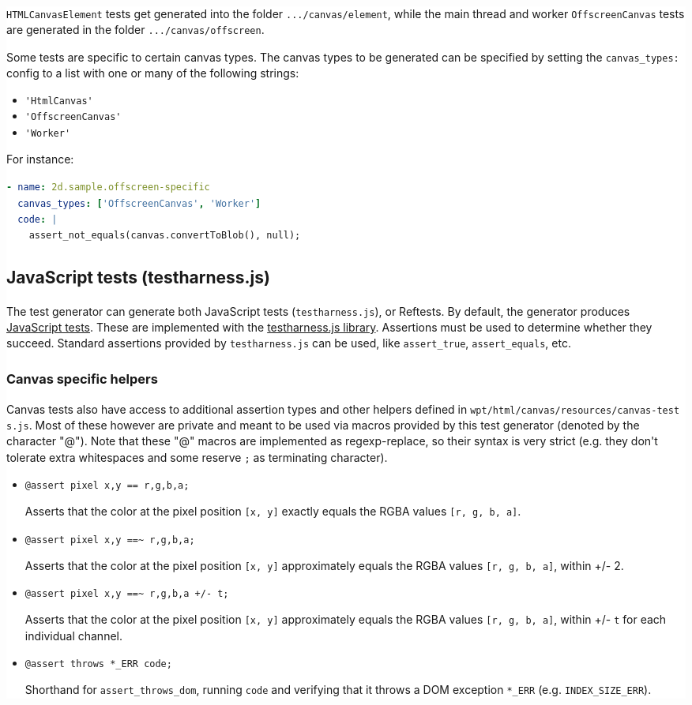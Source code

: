 `HTMLCanvasElement` tests get generated into the folder `.../canvas/element`,
while the main thread and worker `OffscreenCanvas` tests are generated in the
folder `.../canvas/offscreen`.

Some tests are specific to certain canvas types. The canvas types to be
generated can be specified by setting the `canvas_types:` config to a list with
one or many of the following strings:
 - `'HtmlCanvas'`
 - `'OffscreenCanvas'`
 - `'Worker'`

For instance:
```yaml
- name: 2d.sample.offscreen-specific
  canvas_types: ['OffscreenCanvas', 'Worker']
  code: |
    assert_not_equals(canvas.convertToBlob(), null);
```

## JavaScript tests (testharness.js)

The test generator can generate both JavaScript tests (`testharness.js`), or
Reftests. By default, the generator produces [JavaScript tests](
https://web-platform-tests.org/writing-tests/testharness.html). These are
implemented with the [testharness.js library](
https://web-platform-tests.org/writing-tests/testharness-api.html). Assertions
must be used to determine whether they succeed. Standard assertions provided by
`testharness.js` can be used, like `assert_true`, `assert_equals`, etc.

### Canvas specific helpers
Canvas tests also have access to additional assertion types and other helpers
defined in `wpt/html/canvas/resources/canvas-tests.js`. Most of these however
are private and meant to be used via macros provided by this test generator
(denoted by the character "@"). Note that these "@" macros are implemented as
regexp-replace, so their syntax is very strict (e.g. they don't tolerate extra
whitespaces and some reserve `;` as terminating character).

 - `@assert pixel x,y == r,g,b,a;`

   Asserts that the color at the pixel position `[x, y]` exactly equals the RGBA
   values `[r, g, b, a]`.

 - `@assert pixel x,y ==~ r,g,b,a;`

   Asserts that the color at the pixel position `[x, y]` approximately equals
   the RGBA values `[r, g, b, a]`, within +/- 2.

 - `@assert pixel x,y ==~ r,g,b,a +/- t;`

   Asserts that the color at the pixel position `[x, y]` approximately equals
   the RGBA values `[r, g, b, a]`, within +/- `t` for each individual channel.

 - `@assert throws *_ERR code;`

   Shorthand for `assert_throws_dom`, running `code` and verifying that it
   throws a DOM exception `*_ERR` (e.g. `INDEX_SIZE_ERR`).
